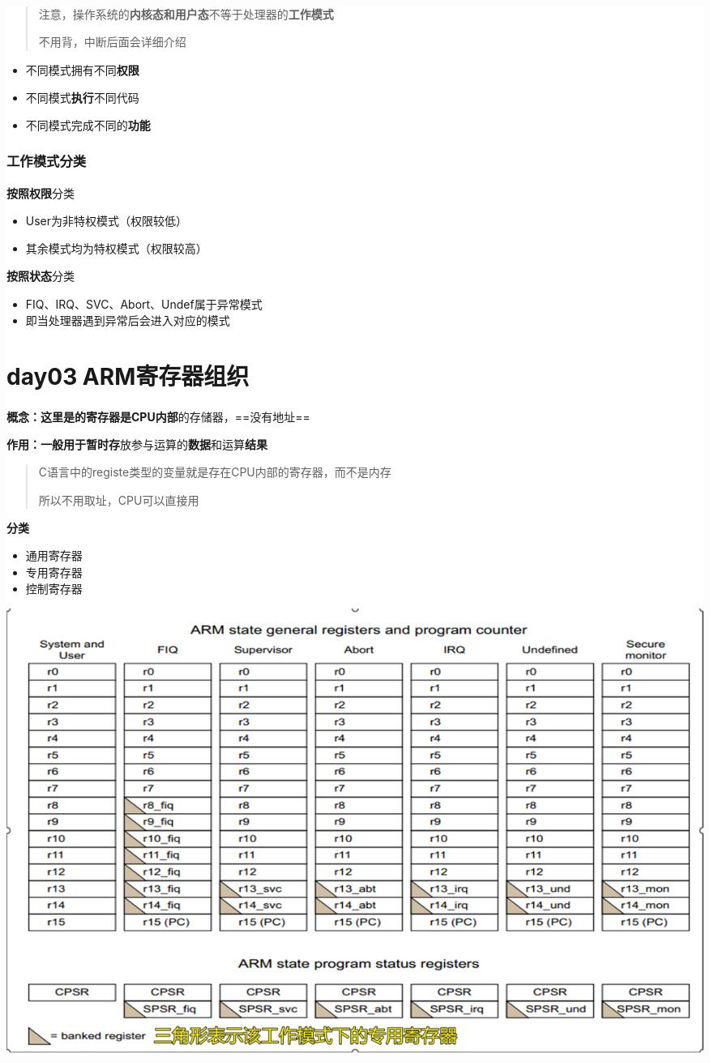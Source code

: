 > 注意，操作系统的**内核态和用户态**不等于处理器的**工作模式**
>
> 不用背，中断后面会详细介绍

- 不同模式拥有不同**权限**

- 不同模式**执行**不同代码

- 不同模式完成不同的**功能**

### 工作模式分类

**按照权限**分类

- User为非特权模式（权限较低）

- 其余模式均为特权模式（权限较高）

 **按照状态**分类

- FIQ、IRQ、SVC、Abort、Undef属于异常模式
- 即当处理器遇到异常后会进入对应的模式

# day03 ARM寄存器组织

**概念：**这里是的寄存器是**CPU内部**的存储器，==没有地址==

**作用：**一般用于**暂时存**放参与运算的**数据**和运算**结果**

> C语言中的registe类型的变量就是存在CPU内部的寄存器，而不是内存
>
> 所以不用取址，CPU可以直接用

**分类**

- 通用寄存器
- 专用寄存器
- 控制寄存器

![image-20240723191036075](../assets/ARM裸机学习笔记/image-20240723191036075.png)

